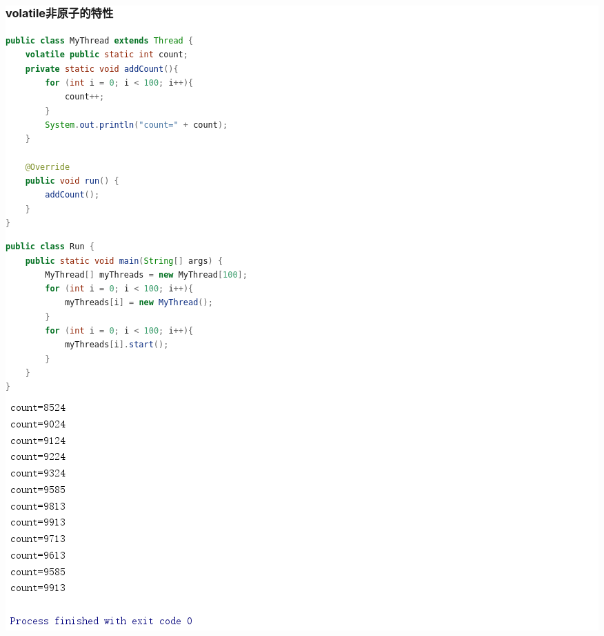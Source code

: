 

### volatile非原子的特性

```java
public class MyThread extends Thread {
    volatile public static int count;
    private static void addCount(){
        for (int i = 0; i < 100; i++){
            count++;
        }
        System.out.println("count=" + count);
    }

    @Override
    public void run() {
        addCount();
    }
}
```

```java
public class Run {
    public static void main(String[] args) {
        MyThread[] myThreads = new MyThread[100];
        for (int i = 0; i < 100; i++){
            myThreads[i] = new MyThread();
        }
        for (int i = 0; i < 100; i++){
            myThreads[i].start();
        }
    }
}
```

![](/assets/img/posts/java_multithread_notes/Snipaste_2018-09-10_18-38-19.png)
